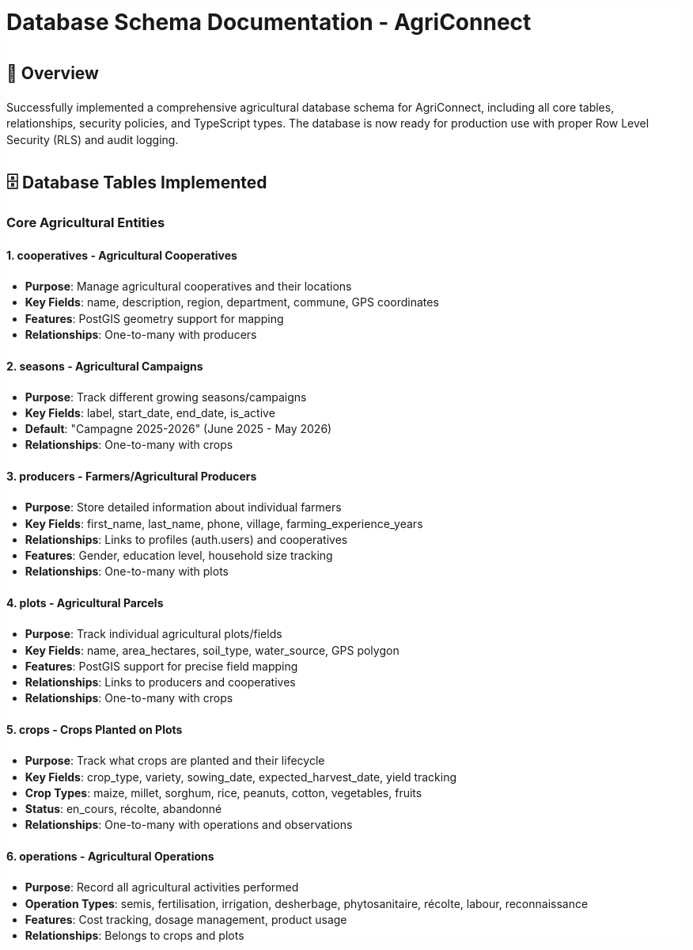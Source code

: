 # Database Schema Documentation - AgriConnect

## 🎯 **Overview**
Successfully implemented a comprehensive agricultural database schema for AgriConnect, including all core tables, relationships, security policies, and TypeScript types. The database is now ready for production use with proper Row Level Security (RLS) and audit logging.

## 🗄️ **Database Tables Implemented**

### **Core Agricultural Entities**

#### 1. **cooperatives** - Agricultural Cooperatives
- **Purpose**: Manage agricultural cooperatives and their locations
- **Key Fields**: name, description, region, department, commune, GPS coordinates
- **Features**: PostGIS geometry support for mapping
- **Relationships**: One-to-many with producers

#### 2. **seasons** - Agricultural Campaigns
- **Purpose**: Track different growing seasons/campaigns
- **Key Fields**: label, start_date, end_date, is_active
- **Default**: "Campagne 2025-2026" (June 2025 - May 2026)
- **Relationships**: One-to-many with crops

#### 3. **producers** - Farmers/Agricultural Producers
- **Purpose**: Store detailed information about individual farmers
- **Key Fields**: first_name, last_name, phone, village, farming_experience_years
- **Relationships**: Links to profiles (auth.users) and cooperatives
- **Features**: Gender, education level, household size tracking
- **Relationships**: One-to-many with plots

#### 4. **plots** - Agricultural Parcels
- **Purpose**: Track individual agricultural plots/fields
- **Key Fields**: name, area_hectares, soil_type, water_source, GPS polygon
- **Features**: PostGIS support for precise field mapping
- **Relationships**: Links to producers and cooperatives
- **Relationships**: One-to-many with crops

#### 5. **crops** - Crops Planted on Plots
- **Purpose**: Track what crops are planted and their lifecycle
- **Key Fields**: crop_type, variety, sowing_date, expected_harvest_date, yield tracking
- **Crop Types**: maize, millet, sorghum, rice, peanuts, cotton, vegetables, fruits
- **Status**: en_cours, récolte, abandonné
- **Relationships**: One-to-many with operations and observations

#### 6. **operations** - Agricultural Operations
- **Purpose**: Record all agricultural activities performed
- **Operation Types**: semis, fertilisation, irrigation, desherbage, phytosanitaire, récolte, labour, reconnaissance
- **Features**: Cost tracking, dosage management, product usage
- **Relationships**: Belongs to crops and plots
